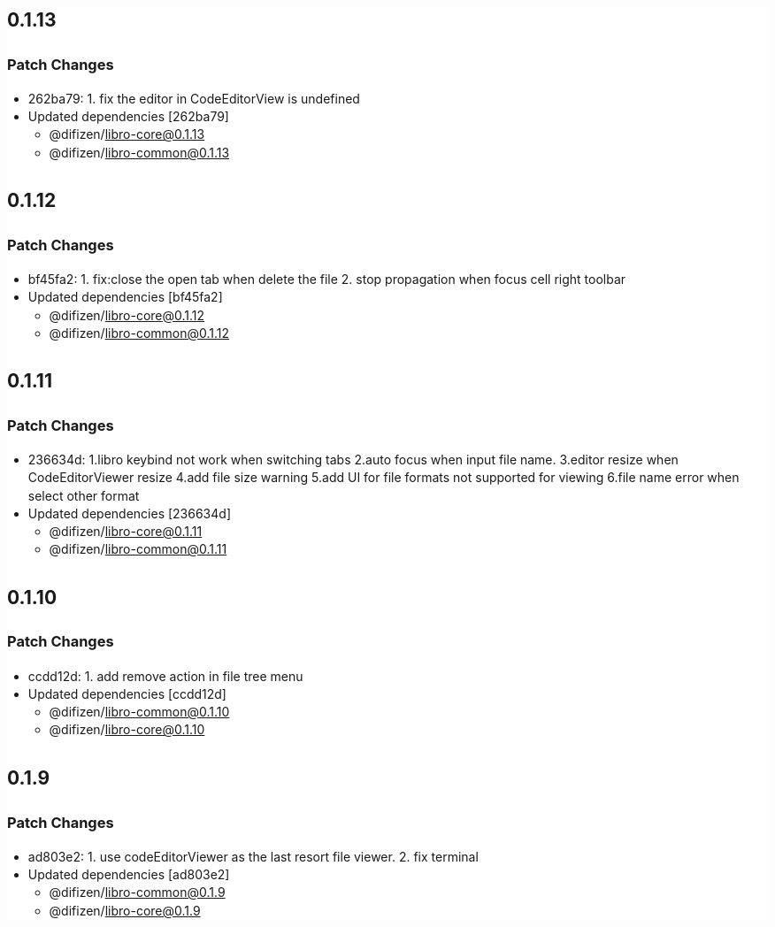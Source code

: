 ## 0.1.13

### Patch Changes

- 262ba79: 1. fix the editor in CodeEditorView is undefined
- Updated dependencies [262ba79]
  - @difizen/libro-core@0.1.13
  - @difizen/libro-common@0.1.13

## 0.1.12

### Patch Changes

- bf45fa2: 1. fix:close the open tab when delete the file 2. stop propagation when focus cell right toolbar
- Updated dependencies [bf45fa2]
  - @difizen/libro-core@0.1.12
  - @difizen/libro-common@0.1.12

## 0.1.11

### Patch Changes

- 236634d: 1.libro keybind not work when switching tabs
  2.auto focus when input file name.
  3.editor resize when CodeEditorViewer resize
  4.add file size warning
  5.add UI for file formats not supported for viewing
  6.file name error when select other format
- Updated dependencies [236634d]
  - @difizen/libro-core@0.1.11
  - @difizen/libro-common@0.1.11

## 0.1.10

### Patch Changes

- ccdd12d: 1. add remove action in file tree menu
- Updated dependencies [ccdd12d]
  - @difizen/libro-common@0.1.10
  - @difizen/libro-core@0.1.10

## 0.1.9

### Patch Changes

- ad803e2: 1. use codeEditorViewer as the last resort file viewer. 2. fix terminal
- Updated dependencies [ad803e2]
  - @difizen/libro-common@0.1.9
  - @difizen/libro-core@0.1.9

